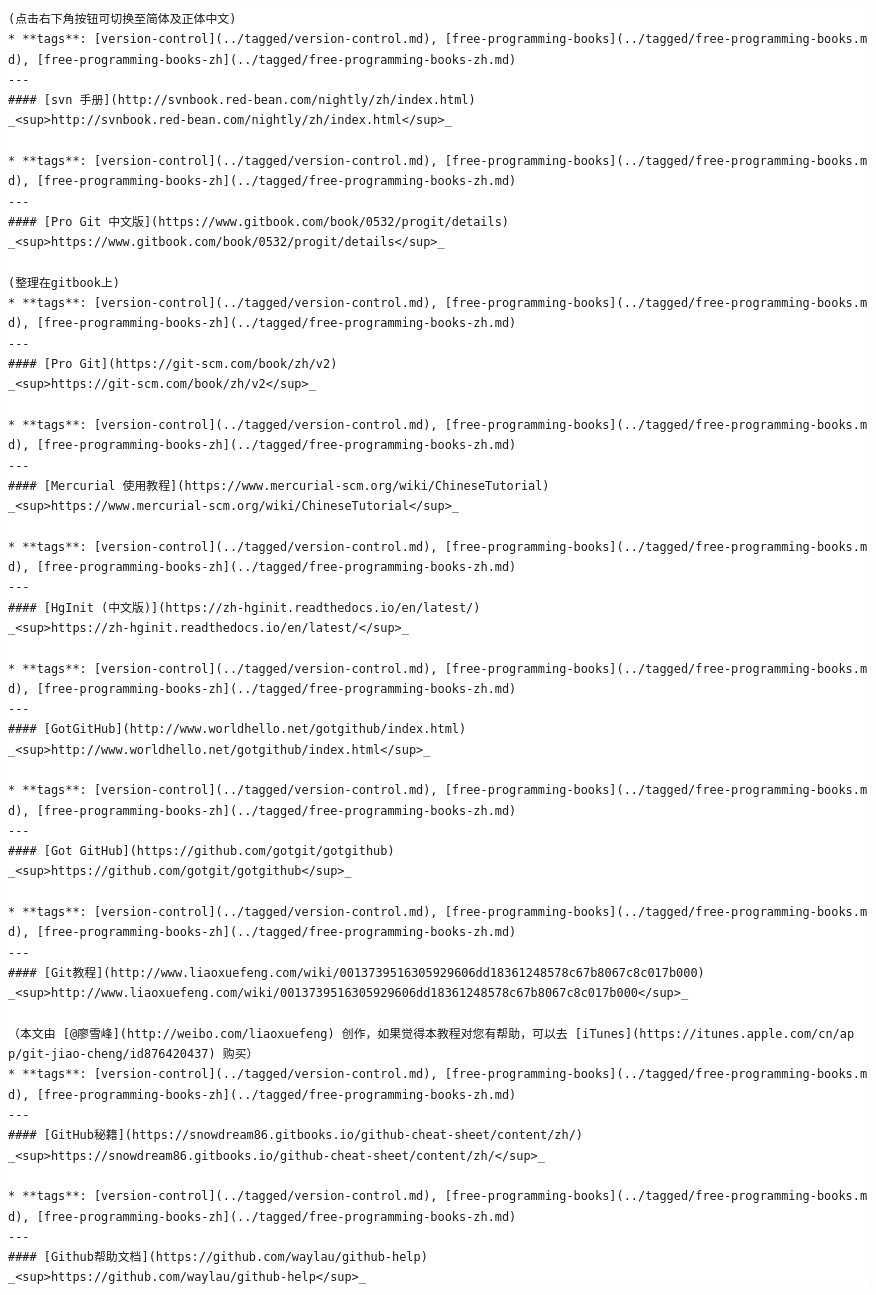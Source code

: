 ```
(点击右下角按钮可切换至简体及正体中文)
* **tags**: [version-control](../tagged/version-control.md), [free-programming-books](../tagged/free-programming-books.md), [free-programming-books-zh](../tagged/free-programming-books-zh.md)
---
#### [svn 手册](http://svnbook.red-bean.com/nightly/zh/index.html)
_<sup>http://svnbook.red-bean.com/nightly/zh/index.html</sup>_

* **tags**: [version-control](../tagged/version-control.md), [free-programming-books](../tagged/free-programming-books.md), [free-programming-books-zh](../tagged/free-programming-books-zh.md)
---
#### [Pro Git 中文版](https://www.gitbook.com/book/0532/progit/details)
_<sup>https://www.gitbook.com/book/0532/progit/details</sup>_

(整理在gitbook上)
* **tags**: [version-control](../tagged/version-control.md), [free-programming-books](../tagged/free-programming-books.md), [free-programming-books-zh](../tagged/free-programming-books-zh.md)
---
#### [Pro Git](https://git-scm.com/book/zh/v2)
_<sup>https://git-scm.com/book/zh/v2</sup>_

* **tags**: [version-control](../tagged/version-control.md), [free-programming-books](../tagged/free-programming-books.md), [free-programming-books-zh](../tagged/free-programming-books-zh.md)
---
#### [Mercurial 使用教程](https://www.mercurial-scm.org/wiki/ChineseTutorial)
_<sup>https://www.mercurial-scm.org/wiki/ChineseTutorial</sup>_

* **tags**: [version-control](../tagged/version-control.md), [free-programming-books](../tagged/free-programming-books.md), [free-programming-books-zh](../tagged/free-programming-books-zh.md)
---
#### [HgInit (中文版)](https://zh-hginit.readthedocs.io/en/latest/)
_<sup>https://zh-hginit.readthedocs.io/en/latest/</sup>_

* **tags**: [version-control](../tagged/version-control.md), [free-programming-books](../tagged/free-programming-books.md), [free-programming-books-zh](../tagged/free-programming-books-zh.md)
---
#### [GotGitHub](http://www.worldhello.net/gotgithub/index.html)
_<sup>http://www.worldhello.net/gotgithub/index.html</sup>_

* **tags**: [version-control](../tagged/version-control.md), [free-programming-books](../tagged/free-programming-books.md), [free-programming-books-zh](../tagged/free-programming-books-zh.md)
---
#### [Got GitHub](https://github.com/gotgit/gotgithub)
_<sup>https://github.com/gotgit/gotgithub</sup>_

* **tags**: [version-control](../tagged/version-control.md), [free-programming-books](../tagged/free-programming-books.md), [free-programming-books-zh](../tagged/free-programming-books-zh.md)
---
#### [Git教程](http://www.liaoxuefeng.com/wiki/0013739516305929606dd18361248578c67b8067c8c017b000)
_<sup>http://www.liaoxuefeng.com/wiki/0013739516305929606dd18361248578c67b8067c8c017b000</sup>_

（本文由 [@廖雪峰](http://weibo.com/liaoxuefeng) 创作，如果觉得本教程对您有帮助，可以去 [iTunes](https://itunes.apple.com/cn/app/git-jiao-cheng/id876420437) 购买）
* **tags**: [version-control](../tagged/version-control.md), [free-programming-books](../tagged/free-programming-books.md), [free-programming-books-zh](../tagged/free-programming-books-zh.md)
---
#### [GitHub秘籍](https://snowdream86.gitbooks.io/github-cheat-sheet/content/zh/)
_<sup>https://snowdream86.gitbooks.io/github-cheat-sheet/content/zh/</sup>_

* **tags**: [version-control](../tagged/version-control.md), [free-programming-books](../tagged/free-programming-books.md), [free-programming-books-zh](../tagged/free-programming-books-zh.md)
---
#### [Github帮助文档](https://github.com/waylau/github-help)
_<sup>https://github.com/waylau/github-help</sup>_
```